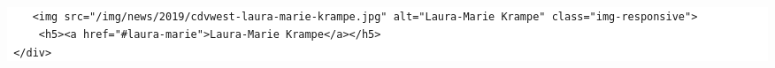 	 	<img src="/img/news/2019/cdvwest-laura-marie-krampe.jpg" alt="Laura-Marie Krampe" class="img-responsive">
		 <h5><a href="#laura-marie">Laura-Marie Krampe</a></h5>
	 </div>

 <div class=" col-lg-2  col-md-2 jury-profile">
